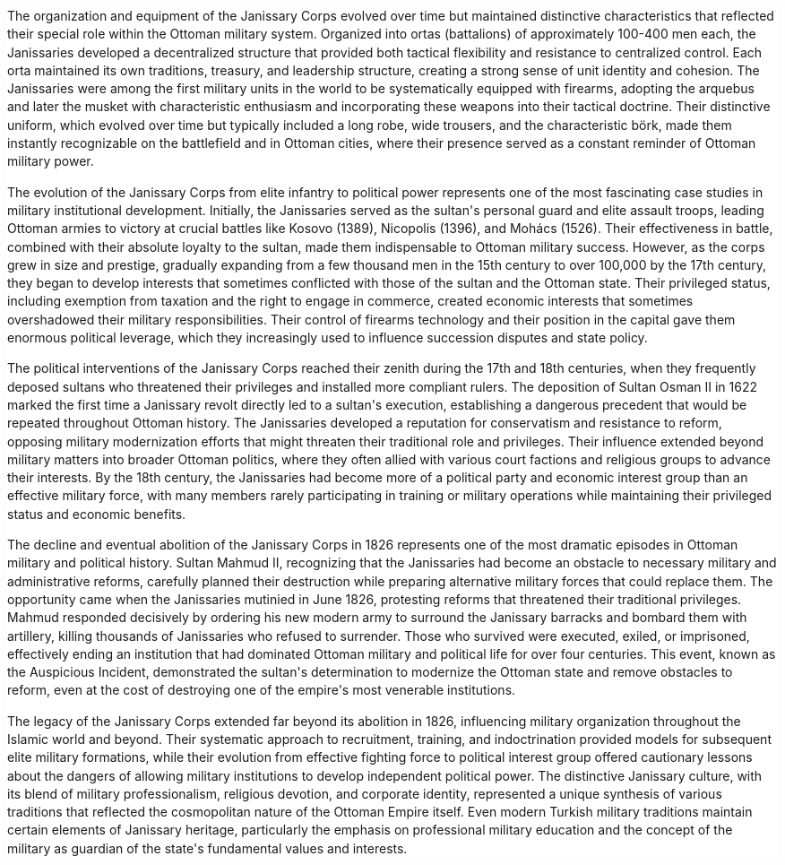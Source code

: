 The organization and equipment of the Janissary Corps evolved over time but maintained distinctive characteristics that reflected their special role within the Ottoman military system. Organized into ortas (battalions) of approximately 100-400 men each, the Janissaries developed a decentralized structure that provided both tactical flexibility and resistance to centralized control. Each orta maintained its own traditions, treasury, and leadership structure, creating a strong sense of unit identity and cohesion. The Janissaries were among the first military units in the world to be systematically equipped with firearms, adopting the arquebus and later the musket with characteristic enthusiasm and incorporating these weapons into their tactical doctrine. Their distinctive uniform, which evolved over time but typically included a long robe, wide trousers, and the characteristic börk, made them instantly recognizable on the battlefield and in Ottoman cities, where their presence served as a constant reminder of Ottoman military power.

The evolution of the Janissary Corps from elite infantry to political power represents one of the most fascinating case studies in military institutional development. Initially, the Janissaries served as the sultan's personal guard and elite assault troops, leading Ottoman armies to victory at crucial battles like Kosovo (1389), Nicopolis (1396), and Mohács (1526). Their effectiveness in battle, combined with their absolute loyalty to the sultan, made them indispensable to Ottoman military success. However, as the corps grew in size and prestige, gradually expanding from a few thousand men in the 15th century to over 100,000 by the 17th century, they began to develop interests that sometimes conflicted with those of the sultan and the Ottoman state. Their privileged status, including exemption from taxation and the right to engage in commerce, created economic interests that sometimes overshadowed their military responsibilities. Their control of firearms technology and their position in the capital gave them enormous political leverage, which they increasingly used to influence succession disputes and state policy.

The political interventions of the Janissary Corps reached their zenith during the 17th and 18th centuries, when they frequently deposed sultans who threatened their privileges and installed more compliant rulers. The deposition of Sultan Osman II in 1622 marked the first time a Janissary revolt directly led to a sultan's execution, establishing a dangerous precedent that would be repeated throughout Ottoman history. The Janissaries developed a reputation for conservatism and resistance to reform, opposing military modernization efforts that might threaten their traditional role and privileges. Their influence extended beyond military matters into broader Ottoman politics, where they often allied with various court factions and religious groups to advance their interests. By the 18th century, the Janissaries had become more of a political party and economic interest group than an effective military force, with many members rarely participating in training or military operations while maintaining their privileged status and economic benefits.

The decline and eventual abolition of the Janissary Corps in 1826 represents one of the most dramatic episodes in Ottoman military and political history. Sultan Mahmud II, recognizing that the Janissaries had become an obstacle to necessary military and administrative reforms, carefully planned their destruction while preparing alternative military forces that could replace them. The opportunity came when the Janissaries mutinied in June 1826, protesting reforms that threatened their traditional privileges. Mahmud responded decisively by ordering his new modern army to surround the Janissary barracks and bombard them with artillery, killing thousands of Janissaries who refused to surrender. Those who survived were executed, exiled, or imprisoned, effectively ending an institution that had dominated Ottoman military and political life for over four centuries. This event, known as the Auspicious Incident, demonstrated the sultan's determination to modernize the Ottoman state and remove obstacles to reform, even at the cost of destroying one of the empire's most venerable institutions.

The legacy of the Janissary Corps extended far beyond its abolition in 1826, influencing military organization throughout the Islamic world and beyond. Their systematic approach to recruitment, training, and indoctrination provided models for subsequent elite military formations, while their evolution from effective fighting force to political interest group offered cautionary lessons about the dangers of allowing military institutions to develop independent political power. The distinctive Janissary culture, with its blend of military professionalism, religious devotion, and corporate identity, represented a unique synthesis of various traditions that reflected the cosmopolitan nature of the Ottoman Empire itself. Even modern Turkish military traditions maintain certain elements of Janissary heritage, particularly the emphasis on professional military education and the concept of the military as guardian of the state's fundamental values and interests.
